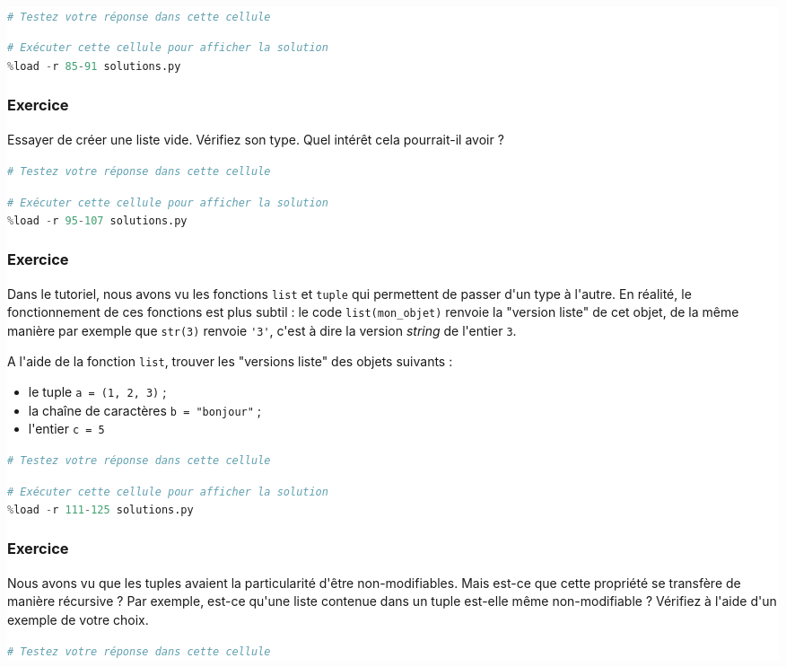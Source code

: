 
```python
# Testez votre réponse dans cette cellule

```


```python
# Exécuter cette cellule pour afficher la solution
%load -r 85-91 solutions.py
```

### Exercice

Essayer de créer une liste vide. Vérifiez son type. Quel intérêt cela pourrait-il avoir ?


```python
# Testez votre réponse dans cette cellule

```


```python
# Exécuter cette cellule pour afficher la solution
%load -r 95-107 solutions.py
```

### Exercice

Dans le tutoriel, nous avons vu les fonctions `list` et `tuple` qui permettent de passer d'un type à l'autre. En réalité, le fonctionnement de ces fonctions est plus subtil : le code `list(mon_objet)` renvoie la "version liste" de cet objet, de la même manière par exemple que `str(3)` renvoie `'3'`, c'est à dire la version *string* de l'entier `3`.

A l'aide de la fonction `list`, trouver les "versions liste" des objets suivants :
- le tuple `a = (1, 2, 3)` ;
- la chaîne de caractères `b = "bonjour"` ;
- l'entier `c = 5`


```python
# Testez votre réponse dans cette cellule

```


```python
# Exécuter cette cellule pour afficher la solution
%load -r 111-125 solutions.py
```

### Exercice

Nous avons vu que les tuples avaient la particularité d'être non-modifiables. Mais est-ce que cette propriété se transfère de manière récursive ? Par exemple, est-ce qu'une liste contenue dans un tuple est-elle même non-modifiable ? Vérifiez à l'aide d'un exemple de votre choix.


```python
# Testez votre réponse dans cette cellule

```
